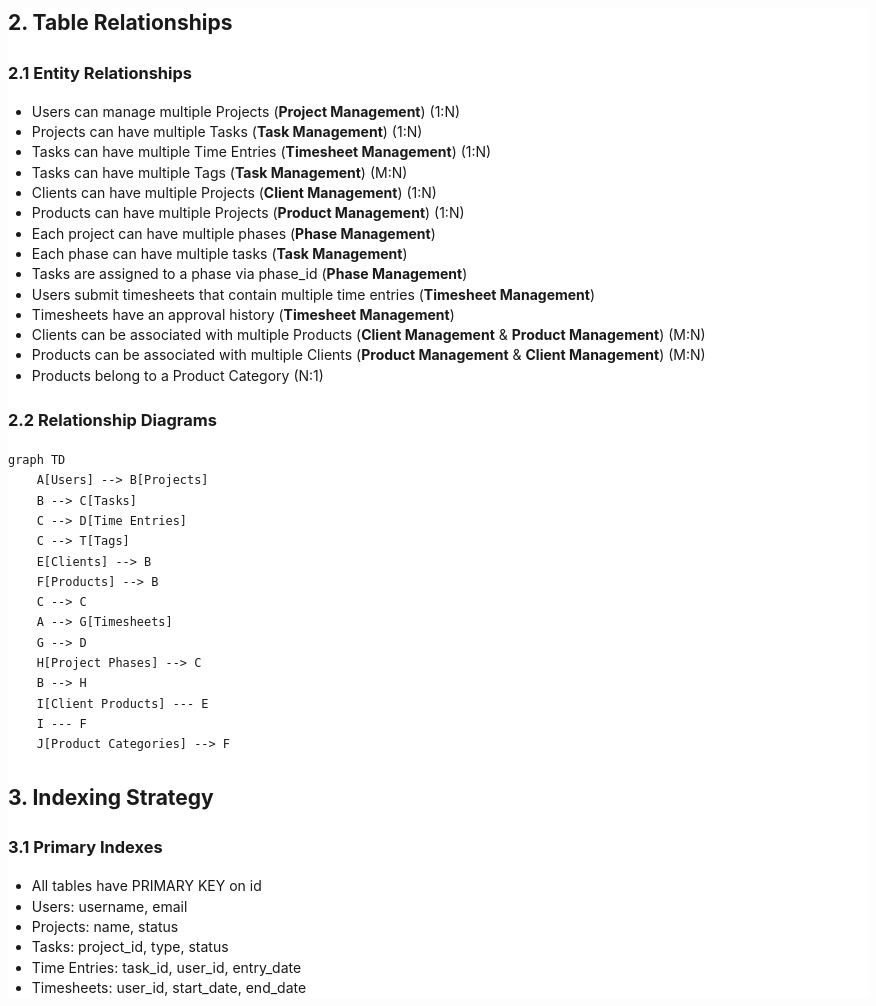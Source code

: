 ## 2. Table Relationships

### 2.1 Entity Relationships
- Users can manage multiple Projects (**Project Management**) (1:N)
- Projects can have multiple Tasks (**Task Management**) (1:N)
- Tasks can have multiple Time Entries (**Timesheet Management**) (1:N)
- Tasks can have multiple Tags (**Task Management**) (M:N)
- Clients can have multiple Projects (**Client Management**) (1:N)
- Products can have multiple Projects (**Product Management**) (1:N)
- Each project can have multiple phases (**Phase Management**)
- Each phase can have multiple tasks (**Task Management**)
- Tasks are assigned to a phase via phase_id (**Phase Management**)
- Users submit timesheets that contain multiple time entries (**Timesheet Management**)
- Timesheets have an approval history (**Timesheet Management**)
- Clients can be associated with multiple Products (**Client Management** & **Product Management**) (M:N)
- Products can be associated with multiple Clients (**Product Management** & **Client Management**) (M:N)
- Products belong to a Product Category (N:1)

### 2.2 Relationship Diagrams
```mermaid
graph TD
    A[Users] --> B[Projects]
    B --> C[Tasks]
    C --> D[Time Entries]
    C --> T[Tags]
    E[Clients] --> B
    F[Products] --> B
    C --> C
    A --> G[Timesheets]
    G --> D
    H[Project Phases] --> C
    B --> H
    I[Client Products] --- E
    I --- F
    J[Product Categories] --> F
```

## 3. Indexing Strategy

### 3.1 Primary Indexes
- All tables have PRIMARY KEY on id
- Users: username, email
- Projects: name, status
- Tasks: project_id, type, status
- Time Entries: task_id, user_id, entry_date
- Timesheets: user_id, start_date, end_date

